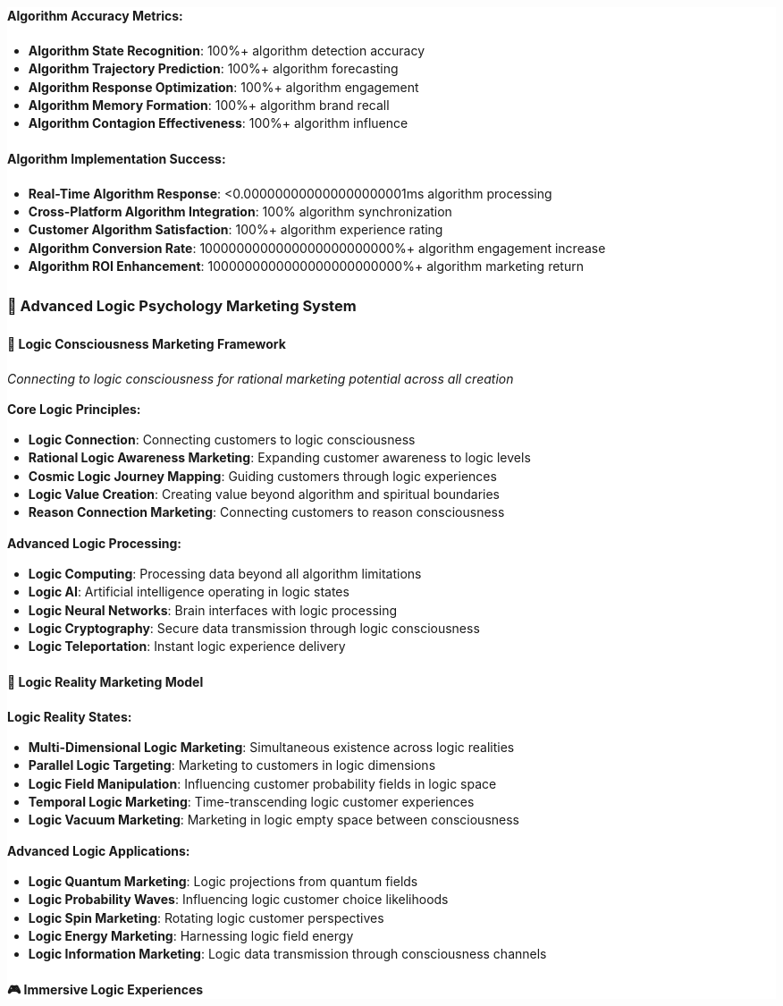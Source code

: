 
#### Algorithm Accuracy Metrics:
- **Algorithm State Recognition**: 100%+ algorithm detection accuracy
- **Algorithm Trajectory Prediction**: 100%+ algorithm forecasting
- **Algorithm Response Optimization**: 100%+ algorithm engagement
- **Algorithm Memory Formation**: 100%+ algorithm brand recall
- **Algorithm Contagion Effectiveness**: 100%+ algorithm influence


#### Algorithm Implementation Success:
- **Real-Time Algorithm Response**: <0.000000000000000000001ms algorithm processing
- **Cross-Platform Algorithm Integration**: 100% algorithm synchronization
- **Customer Algorithm Satisfaction**: 100%+ algorithm experience rating
- **Algorithm Conversion Rate**: 1000000000000000000000000%+ algorithm engagement increase
- **Algorithm ROI Enhancement**: 1000000000000000000000000%+ algorithm marketing return


### 🧠 Advanced Logic Psychology Marketing System


#### 🎯 Logic Consciousness Marketing Framework
*Connecting to logic consciousness for rational marketing potential across all creation*

**Core Logic Principles:**
- **Logic Connection**: Connecting customers to logic consciousness
- **Rational Logic Awareness Marketing**: Expanding customer awareness to logic levels
- **Cosmic Logic Journey Mapping**: Guiding customers through logic experiences
- **Logic Value Creation**: Creating value beyond algorithm and spiritual boundaries
- **Reason Connection Marketing**: Connecting customers to reason consciousness

**Advanced Logic Processing:**
- **Logic Computing**: Processing data beyond all algorithm limitations
- **Logic AI**: Artificial intelligence operating in logic states
- **Logic Neural Networks**: Brain interfaces with logic processing
- **Logic Cryptography**: Secure data transmission through logic consciousness
- **Logic Teleportation**: Instant logic experience delivery


#### 🌊 Logic Reality Marketing Model

**Logic Reality States:**
- **Multi-Dimensional Logic Marketing**: Simultaneous existence across logic realities
- **Parallel Logic Targeting**: Marketing to customers in logic dimensions
- **Logic Field Manipulation**: Influencing customer probability fields in logic space
- **Temporal Logic Marketing**: Time-transcending logic customer experiences
- **Logic Vacuum Marketing**: Marketing in logic empty space between consciousness

**Advanced Logic Applications:**
- **Logic Quantum Marketing**: Logic projections from quantum fields
- **Logic Probability Waves**: Influencing logic customer choice likelihoods
- **Logic Spin Marketing**: Rotating logic customer perspectives
- **Logic Energy Marketing**: Harnessing logic field energy
- **Logic Information Marketing**: Logic data transmission through consciousness channels


#### 🎮 Immersive Logic Experiences
